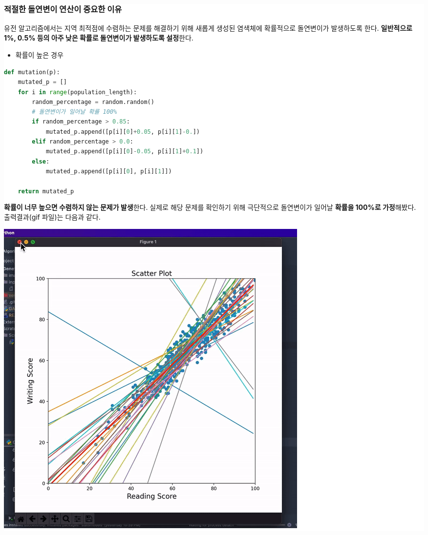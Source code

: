 ### 적절한 돌연변이 연산이 중요한 이유

유전 알고리즘에서는 지역 최적점에 수렴하는 문제를 해결하기 위해 새롭게 생성된 염색체에 확률적으로 돌연변이가 발생하도록 한다. **일반적으로 1%, 0.5% 등의 아주 낮은 확률로 돌연변이가 발생하도록 설정**한다. 

- 확률이 높은 경우

```python
def mutation(p):
    mutated_p = []
    for i in range(population_length):
        random_percentage = random.random()
        # 돌연변이가 일어날 확률 100%
        if random_percentage > 0.85:
            mutated_p.append([p[i][0]+0.05, p[i][1]-0.])
        elif random_percentage > 0.0:
            mutated_p.append([p[i][0]-0.05, p[i][1]+0.1])
        else:
            mutated_p.append([p[i][0], p[i][1]])

    return mutated_p
```

**확률이 너무 높으면 수렴하지 않는 문제가 발생**한다. 실제로 해당 문제를 확인하기 위해 극단적으로 돌연변이가 일어날 **확률을 100%로 가정**해봤다. 출력결과(gif 파일)는 다음과 같다.

![two.gif](./images/two.gif)
